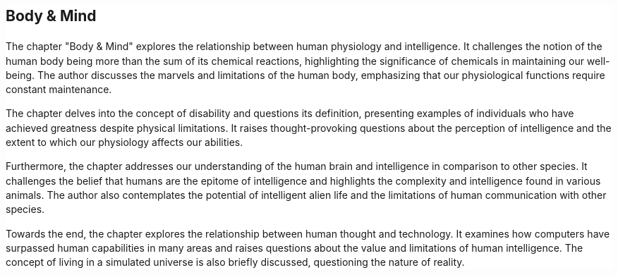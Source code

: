 
## Body & Mind

The chapter "Body & Mind" explores the relationship between human physiology and intelligence. It challenges the notion of the human body being more than the sum of its chemical reactions, highlighting the significance of chemicals in maintaining our well-being. The author discusses the marvels and limitations of the human body, emphasizing that our physiological functions require constant maintenance.

The chapter delves into the concept of disability and questions its definition, presenting examples of individuals who have achieved greatness despite physical limitations. It raises thought-provoking questions about the perception of intelligence and the extent to which our physiology affects our abilities.

Furthermore, the chapter addresses our understanding of the human brain and intelligence in comparison to other species. It challenges the belief that humans are the epitome of intelligence and highlights the complexity and intelligence found in various animals. The author also contemplates the potential of intelligent alien life and the limitations of human communication with other species.

Towards the end, the chapter explores the relationship between human thought and technology. It examines how computers have surpassed human capabilities in many areas and raises questions about the value and limitations of human intelligence. The concept of living in a simulated universe is also briefly discussed, questioning the nature of reality.




